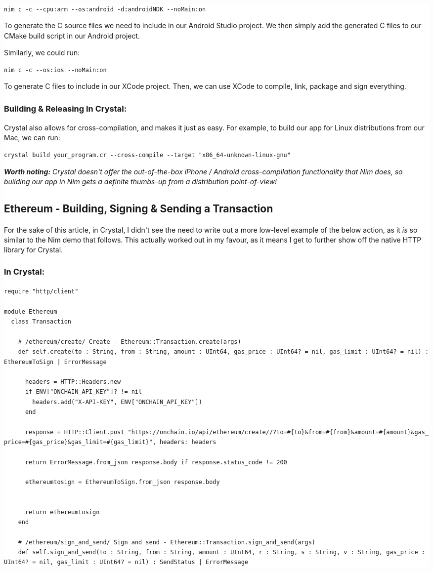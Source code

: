 ```
nim c -c --cpu:arm --os:android -d:androidNDK --noMain:on
```

To generate the C source files we need to include in our Android Studio project.  We then simply add the generated C files to our CMake build script in our Android project.

Similarly, we could run:

```
nim c -c --os:ios --noMain:on
```

To generate C files to include in our XCode project. Then, we can use XCode to compile, link, package and sign everything.


### Building & Releasing In Crystal:

Crystal also allows for cross-compilation, and makes it just as easy.  For example, to build our app for Linux distributions from our Mac, we can run:

```
crystal build your_program.cr --cross-compile --target "x86_64-unknown-linux-gnu"
```

***Worth noting:*** *Crystal doesn't offer the out-of-the-box iPhone / Android cross-compilation functionality that Nim does, so building our app in Nim gets a definite thumbs-up from a distribution point-of-view!*

## Ethereum - Building, Signing & Sending a  Transaction

For the sake of this article, in Crystal, I didn't see the need to write out a more low-level example of the below action, as it *is* so similar to the Nim demo that follows.  This actually worked out in my favour, as it means I get to further show off the native HTTP library for Crystal.

### In Crystal:

``` crystal
require "http/client"

module Ethereum
  class Transaction

    # /ethereum/create/ Create - Ethereum::Transaction.create(args)
    def self.create(to : String, from : String, amount : UInt64, gas_price : UInt64? = nil, gas_limit : UInt64? = nil) : EthereumToSign | ErrorMessage

      headers = HTTP::Headers.new
      if ENV["ONCHAIN_API_KEY"]? != nil
        headers.add("X-API-KEY", ENV["ONCHAIN_API_KEY"])
      end

      response = HTTP::Client.post "https://onchain.io/api/ethereum/create//?to=#{to}&from=#{from}&amount=#{amount}&gas_price=#{gas_price}&gas_limit=#{gas_limit}", headers: headers

      return ErrorMessage.from_json response.body if response.status_code != 200

      ethereumtosign = EthereumToSign.from_json response.body


      return ethereumtosign
    end

    # /ethereum/sign_and_send/ Sign and send - Ethereum::Transaction.sign_and_send(args)
    def self.sign_and_send(to : String, from : String, amount : UInt64, r : String, s : String, v : String, gas_price : UInt64? = nil, gas_limit : UInt64? = nil) : SendStatus | ErrorMessage

```